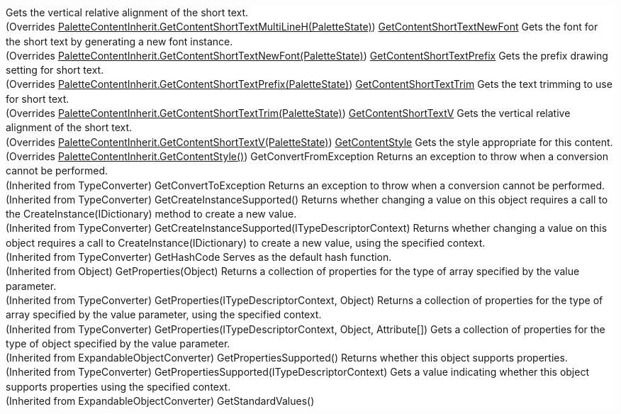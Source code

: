 <td>Gets the vertical relative alignment of the short text.<br />(Overrides <a href="23671736-7b5c-b4b5-619f-e8588c33468b.md">PaletteContentInherit.GetContentShortTextMultiLineH(PaletteState)</a>)</td></tr>
<tr>
<td><a href="3d97a2fa-6192-58d3-2a40-8966c0a5da05.md">GetContentShortTextNewFont</a></td>
<td>Gets the font for the short text by generating a new font instance.<br />(Overrides <a href="d7584de0-ed60-2c38-972d-21a8ab23392a.md">PaletteContentInherit.GetContentShortTextNewFont(PaletteState)</a>)</td></tr>
<tr>
<td><a href="c70f874b-a47d-ad0a-e286-78a20ca3aa84.md">GetContentShortTextPrefix</a></td>
<td>Gets the prefix drawing setting for short text.<br />(Overrides <a href="83e58944-3cc6-93c4-71e0-6558a87251d6.md">PaletteContentInherit.GetContentShortTextPrefix(PaletteState)</a>)</td></tr>
<tr>
<td><a href="e01476be-8976-5e49-6b96-18237c6f7560.md">GetContentShortTextTrim</a></td>
<td>Gets the text trimming to use for short text.<br />(Overrides <a href="49f5c2b8-0fd9-fbaf-92e0-b2cea5ff93d3.md">PaletteContentInherit.GetContentShortTextTrim(PaletteState)</a>)</td></tr>
<tr>
<td><a href="a01f387a-ef87-deba-a120-230105daeb59.md">GetContentShortTextV</a></td>
<td>Gets the vertical relative alignment of the short text.<br />(Overrides <a href="30626de3-abba-4879-e2fd-69d459392e67.md">PaletteContentInherit.GetContentShortTextV(PaletteState)</a>)</td></tr>
<tr>
<td><a href="2971b05c-2b35-1ec9-2167-1a0c7c086fbc.md">GetContentStyle</a></td>
<td>Gets the style appropriate for this content.<br />(Overrides <a href="431355a2-f0c2-c65c-3cbc-4cfdbc9baac2.md">PaletteContentInherit.GetContentStyle()</a>)</td></tr>
<tr>
<td>GetConvertFromException</td>
<td>Returns an exception to throw when a conversion cannot be performed.<br />(Inherited from TypeConverter)</td></tr>
<tr>
<td>GetConvertToException</td>
<td>Returns an exception to throw when a conversion cannot be performed.<br />(Inherited from TypeConverter)</td></tr>
<tr>
<td>GetCreateInstanceSupported()</td>
<td>Returns whether changing a value on this object requires a call to the CreateInstance(IDictionary) method to create a new value.<br />(Inherited from TypeConverter)</td></tr>
<tr>
<td>GetCreateInstanceSupported(ITypeDescriptorContext)</td>
<td>Returns whether changing a value on this object requires a call to CreateInstance(IDictionary) to create a new value, using the specified context.<br />(Inherited from TypeConverter)</td></tr>
<tr>
<td>GetHashCode</td>
<td>Serves as the default hash function.<br />(Inherited from Object)</td></tr>
<tr>
<td>GetProperties(Object)</td>
<td>Returns a collection of properties for the type of array specified by the value parameter.<br />(Inherited from TypeConverter)</td></tr>
<tr>
<td>GetProperties(ITypeDescriptorContext, Object)</td>
<td>Returns a collection of properties for the type of array specified by the value parameter, using the specified context.<br />(Inherited from TypeConverter)</td></tr>
<tr>
<td>GetProperties(ITypeDescriptorContext, Object, Attribute[])</td>
<td>Gets a collection of properties for the type of object specified by the value parameter.<br />(Inherited from ExpandableObjectConverter)</td></tr>
<tr>
<td>GetPropertiesSupported()</td>
<td>Returns whether this object supports properties.<br />(Inherited from TypeConverter)</td></tr>
<tr>
<td>GetPropertiesSupported(ITypeDescriptorContext)</td>
<td>Gets a value indicating whether this object supports properties using the specified context.<br />(Inherited from ExpandableObjectConverter)</td></tr>
<tr>
<td>GetStandardValues()</td>